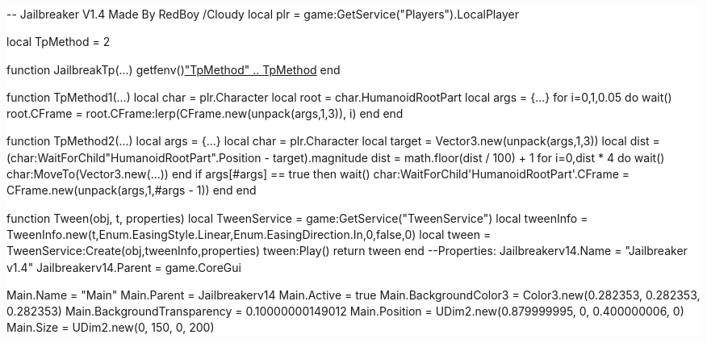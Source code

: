 -- Jailbreaker V1.4 Made By RedBoy /Cloudy
local plr = game:GetService("Players").LocalPlayer
 
 
local TpMethod = 2
 
 
 
 function JailbreakTp(...)
	getfenv()["TpMethod" .. TpMethod](...)
end
 
function TpMethod1(...)
	local char = plr.Character
	local root = char.HumanoidRootPart
	local args = {...}
	for i=0,1,0.05 do
		wait()
		root.CFrame = root.CFrame:lerp(CFrame.new(unpack(args,1,3)), i)
	end
end
 
function TpMethod2(...)
	local args = {...}
	local char = plr.Character
	local target = Vector3.new(unpack(args,1,3))
	local dist = (char:WaitForChild"HumanoidRootPart".Position - target).magnitude
	dist = math.floor(dist / 100) + 1
	for i=0,dist * 4 do
		wait()
		char:MoveTo(Vector3.new(...))
	end
	if args[#args] == true then
		wait()
		char:WaitForChild'HumanoidRootPart'.CFrame = CFrame.new(unpack(args,1,#args - 1))
	end
end
 
function Tween(obj, t, properties)
	local TweenService = game:GetService("TweenService")
	local tweenInfo = TweenInfo.new(t,Enum.EasingStyle.Linear,Enum.EasingDirection.In,0,false,0)
	local tween = TweenService:Create(obj,tweenInfo,properties)
	tween:Play()
	return tween
end
--Properties:
Jailbreakerv14.Name = "Jailbreaker v1.4"
Jailbreakerv14.Parent = game.CoreGui
 
Main.Name = "Main"
Main.Parent = Jailbreakerv14
Main.Active = true
Main.BackgroundColor3 = Color3.new(0.282353, 0.282353, 0.282353)
Main.BackgroundTransparency = 0.10000000149012
Main.Position = UDim2.new(0.879999995, 0, 0.400000006, 0)
Main.Size = UDim2.new(0, 150, 0, 200)
 